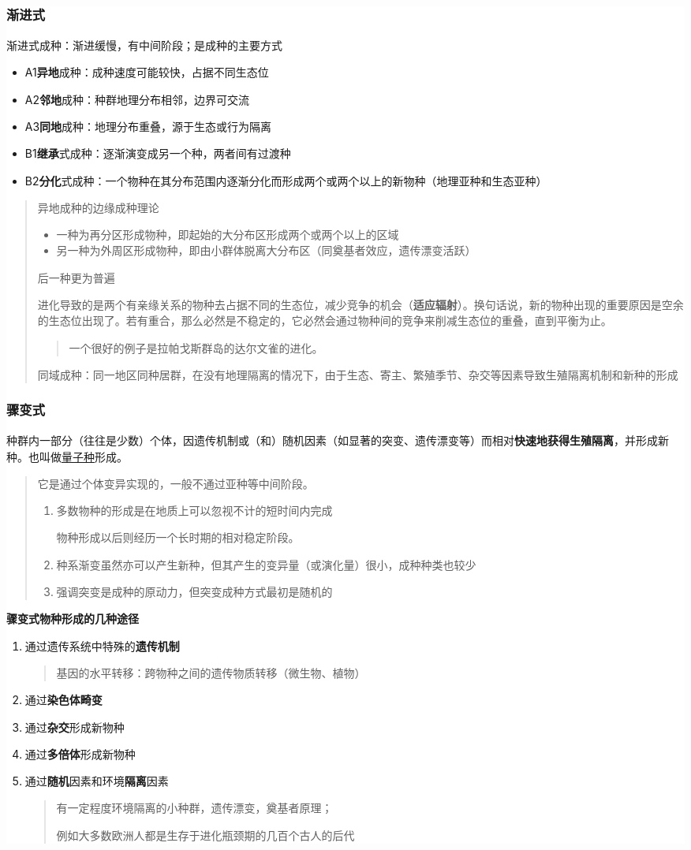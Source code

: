 ### 渐进式

渐进式成种：渐进缓慢，有中间阶段；是成种的主要方式

- A1**异地**成种：成种速度可能较快，占据不同生态位

- A2**邻地**成种：种群地理分布相邻，边界可交流
- A3**同地**成种：地理分布重叠，源于生态或行为隔离
- B1**继承**式成种：逐渐演变成另一个种，两者间有过渡种
- B2**分化**式成种：一个物种在其分布范围内逐渐分化而形成两个或两个以上的新物种（地理亚种和生态亚种）

> 异地成种的边缘成种理论
>
> - 一种为再分区形成物种，即起始的大分布区形成两个或两个以上的区域
> - 另一种为外周区形成物种，即由小群体脱离大分布区（同奠基者效应，遗传漂变活跃）
>
> 后一种更为普遍
>
> 进化导致的是两个有亲缘关系的物种去占据不同的生态位，减少竞争的机会（**适应辐射**）。换句话说，新的物种出现的重要原因是空余的生态位出现了。若有重合，那么必然是不稳定的，它必然会通过物种间的竞争来削减生态位的重叠，直到平衡为止。
>
> > 一个很好的例子是拉帕戈斯群岛的达尔文雀的进化。
>
> 同域成种：同一地区同种居群，在没有地理隔离的情况下，由于生态、寄主、繁殖季节、杂交等因素导致生殖隔离机制和新种的形成

### 骤变式

种群内一部分（往往是少数）个体，因遗传机制或（和）随机因素（如显著的突变、遗传漂变等）而相对**快速地获得生殖隔离**，并形成新种。也叫做<u>量子种</u>形成。

> 它是通过个体变异实现的，一般不通过亚种等中间阶段。
>
> 1. 多数物种的形成是在地质上可以忽视不计的短时间内完成
>
>    物种形成以后则经历一个长时期的相对稳定阶段。
>
> 2. 种系渐变虽然亦可以产生新种，但其产生的变异量（或演化量）很小，成种种类也较少
>
> 3. 强调突变是成种的原动力，但突变成种方式最初是随机的

**骤变式物种形成的几种途径**

1. 通过遗传系统中特殊的**遗传机制**

      > 基因的水平转移：跨物种之间的遗传物质转移（微生物、植物）

2. 通过**染色体畸变**

3. 通过**杂交**形成新物种

4. 通过**多倍体**形成新物种

5. 通过**随机**因素和环境**隔离**因素

      > 有一定程度环境隔离的小种群，遗传漂变，奠基者原理；
      >
      > 例如大多数欧洲人都是生存于进化瓶颈期的几百个古人的后代
